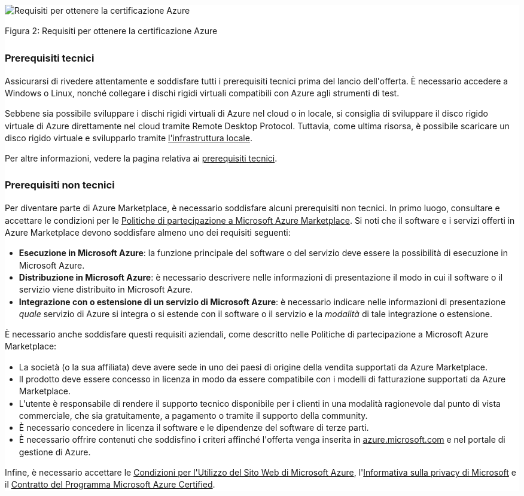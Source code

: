 ![Requisiti per ottenere la certificazione Azure](./media/cloud-partner-portal-seller-guide/azurecertified.png)

Figura 2: Requisiti per ottenere la certificazione Azure

### <a name="technical-prerequisites"></a>Prerequisiti tecnici

Assicurarsi di rivedere attentamente e soddisfare tutti i prerequisiti tecnici prima del lancio dell'offerta. È necessario accedere a Windows o Linux, nonché collegare i dischi rigidi virtuali compatibili con Azure agli strumenti di test.

Sebbene sia possibile sviluppare i dischi rigidi virtuali di Azure nel cloud o in locale, si consiglia di sviluppare il disco rigido virtuale di Azure direttamente nel cloud tramite Remote Desktop Protocol. Tuttavia, come ultima risorsa, è possibile scaricare un disco rigido virtuale e svilupparlo tramite [l'infrastruttura locale](https://docs.microsoft.com/azure/marketplace-publishing/marketplace-publishing-vm-image-creation-on-premise).

Per altre informazioni, vedere la pagina relativa ai [prerequisiti tecnici](https://docs.microsoft.com/azure/marketplace-publishing/marketplace-publishing-vm-image-creation-prerequisites).

### <a name="non-technical-prerequisites"></a>Prerequisiti non tecnici

Per diventare parte di Azure Marketplace, è necessario soddisfare alcuni prerequisiti non tecnici. In primo luogo, consultare e accettare le condizioni per le [Politiche di partecipazione a Microsoft Azure Marketplace](https://azure.microsoft.com/support/legal/marketplace/participation-policies/). Si noti che il software e i servizi offerti in Azure Marketplace devono soddisfare almeno uno dei requisiti seguenti:

- **Esecuzione in Microsoft Azure**: la funzione principale del software o del servizio deve essere la possibilità di esecuzione in Microsoft Azure.
- **Distribuzione in Microsoft Azure**: è necessario descrivere nelle informazioni di presentazione il modo in cui il software o il servizio viene distribuito in Microsoft Azure.
- **Integrazione con o estensione di un servizio di Microsoft Azure**: è necessario indicare nelle informazioni di presentazione _quale_ servizio di Azure si integra o si estende con il software o il servizio e la _modalità_ di tale integrazione o estensione.

È necessario anche soddisfare questi requisiti aziendali, come descritto nelle Politiche di partecipazione a Microsoft Azure Marketplace:

- La società (o la sua affiliata) deve avere sede in uno dei paesi di origine della vendita supportati da Azure Marketplace.
- Il prodotto deve essere concesso in licenza in modo da essere compatibile con i modelli di fatturazione supportati da Azure Marketplace.
- L'utente è responsabile di rendere il supporto tecnico disponibile per i clienti in una modalità ragionevole dal punto di vista commerciale, che sia gratuitamente, a pagamento o tramite il supporto della community.
- È necessario concedere in licenza il software e le dipendenze del software di terze parti.
- È necessario offrire contenuti che soddisfino i criteri affinché l'offerta venga inserita in [azure.microsoft.com](../../C:/Users/Lisa.Rosenberger/Desktop/azure.microsoft.com) e nel portale di gestione di Azure.

Infine, è necessario accettare le [Condizioni per l'Utilizzo del Sito Web di Microsoft Azure](https://azure.microsoft.com/support/legal/website-terms-of-use/), l'[Informativa sulla privacy di Microsoft](http://www.microsoft.com/privacystatement/default.aspx) e il [Contratto del Programma Microsoft Azure Certified](https://azure.microsoft.com/support/legal/marketplace/certified-program-agreement/). 
